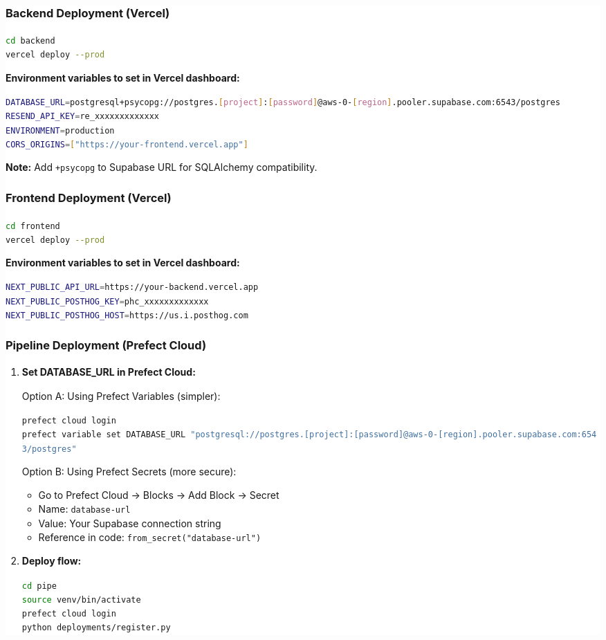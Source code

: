 ### Backend Deployment (Vercel)

```bash
cd backend
vercel deploy --prod
```

**Environment variables to set in Vercel dashboard:**

```bash
DATABASE_URL=postgresql+psycopg://postgres.[project]:[password]@aws-0-[region].pooler.supabase.com:6543/postgres
RESEND_API_KEY=re_xxxxxxxxxxxxx
ENVIRONMENT=production
CORS_ORIGINS=["https://your-frontend.vercel.app"]
```

**Note:** Add `+psycopg` to Supabase URL for SQLAlchemy compatibility.

### Frontend Deployment (Vercel)

```bash
cd frontend
vercel deploy --prod
```

**Environment variables to set in Vercel dashboard:**

```bash
NEXT_PUBLIC_API_URL=https://your-backend.vercel.app
NEXT_PUBLIC_POSTHOG_KEY=phc_xxxxxxxxxxxxx
NEXT_PUBLIC_POSTHOG_HOST=https://us.i.posthog.com
```

### Pipeline Deployment (Prefect Cloud)

1. **Set DATABASE_URL in Prefect Cloud:**

   Option A: Using Prefect Variables (simpler):
   ```bash
   prefect cloud login
   prefect variable set DATABASE_URL "postgresql://postgres.[project]:[password]@aws-0-[region].pooler.supabase.com:6543/postgres"
   ```

   Option B: Using Prefect Secrets (more secure):
   - Go to Prefect Cloud → Blocks → Add Block → Secret
   - Name: `database-url`
   - Value: Your Supabase connection string
   - Reference in code: `from_secret("database-url")`

2. **Deploy flow:**
   ```bash
   cd pipe
   source venv/bin/activate
   prefect cloud login
   python deployments/register.py
   ```
